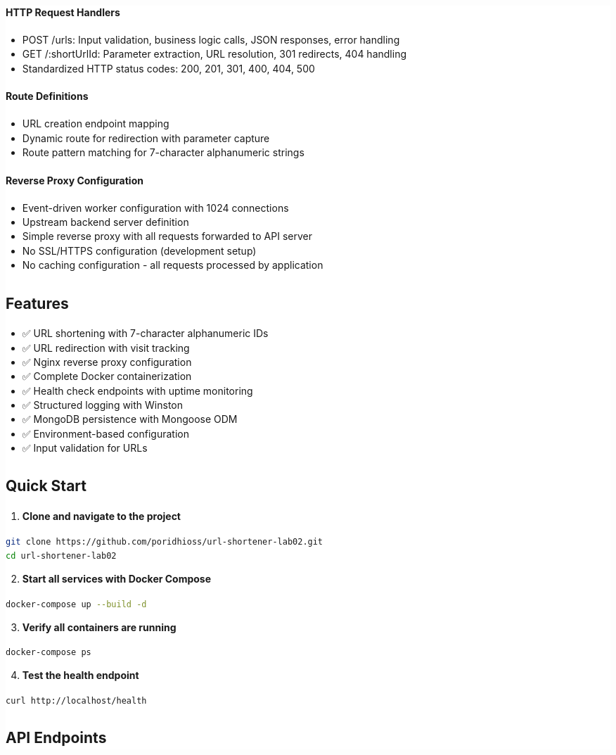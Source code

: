 #### **HTTP Request Handlers**
- POST /urls: Input validation, business logic calls, JSON responses, error handling
- GET /:shortUrlId: Parameter extraction, URL resolution, 301 redirects, 404 handling
- Standardized HTTP status codes: 200, 201, 301, 400, 404, 500

#### **Route Definitions**
- URL creation endpoint mapping
- Dynamic route for redirection with parameter capture
- Route pattern matching for 7-character alphanumeric strings

#### **Reverse Proxy Configuration**
- Event-driven worker configuration with 1024 connections
- Upstream backend server definition
- Simple reverse proxy with all requests forwarded to API server
- No SSL/HTTPS configuration (development setup)
- No caching configuration - all requests processed by application


## Features

- ✅ URL shortening with 7-character alphanumeric IDs
- ✅ URL redirection with visit tracking
- ✅ Nginx reverse proxy configuration
- ✅ Complete Docker containerization
- ✅ Health check endpoints with uptime monitoring
- ✅ Structured logging with Winston
- ✅ MongoDB persistence with Mongoose ODM
- ✅ Environment-based configuration
- ✅ Input validation for URLs

## Quick Start

1. **Clone and navigate to the project**
```bash
git clone https://github.com/poridhioss/url-shortener-lab02.git
cd url-shortener-lab02
```

2. **Start all services with Docker Compose**
```bash
docker-compose up --build -d
```

3. **Verify all containers are running**
```bash
docker-compose ps
```

4. **Test the health endpoint**
```bash
curl http://localhost/health
```

## API Endpoints

